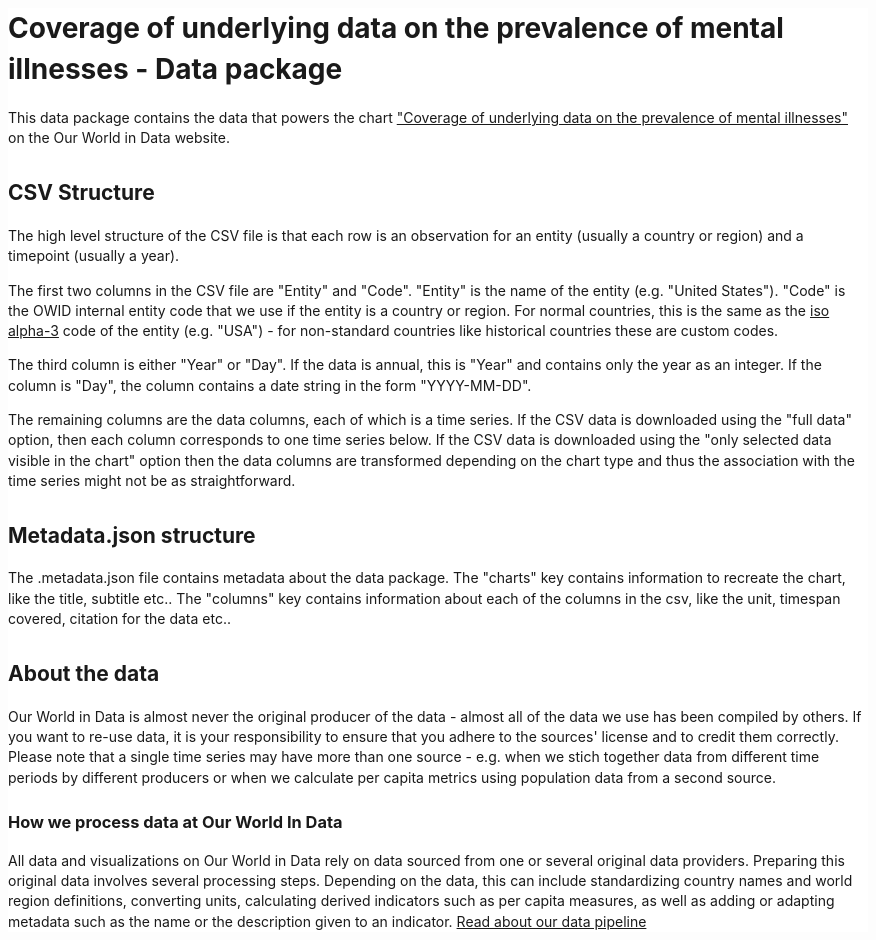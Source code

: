 # Coverage of underlying data on the prevalence of mental illnesses - Data package

This data package contains the data that powers the chart ["Coverage of underlying data on the prevalence of mental illnesses"](https://ourworldindata.org/grapher/adult-population-covered-in-primary-data-on-the-prevalence-of-mental-illnesses?v=1&csvType=full&useColumnShortNames=false) on the Our World in Data website.

## CSV Structure

The high level structure of the CSV file is that each row is an observation for an entity (usually a country or region) and a timepoint (usually a year).

The first two columns in the CSV file are "Entity" and "Code". "Entity" is the name of the entity (e.g. "United States"). "Code" is the OWID internal entity code that we use if the entity is a country or region. For normal countries, this is the same as the [iso alpha-3](https://en.wikipedia.org/wiki/ISO_3166-1_alpha-3) code of the entity (e.g. "USA") - for non-standard countries like historical countries these are custom codes.

The third column is either "Year" or "Day". If the data is annual, this is "Year" and contains only the year as an integer. If the column is "Day", the column contains a date string in the form "YYYY-MM-DD".

The remaining columns are the data columns, each of which is a time series. If the CSV data is downloaded using the "full data" option, then each column corresponds to one time series below. If the CSV data is downloaded using the "only selected data visible in the chart" option then the data columns are transformed depending on the chart type and thus the association with the time series might not be as straightforward.

## Metadata.json structure

The .metadata.json file contains metadata about the data package. The "charts" key contains information to recreate the chart, like the title, subtitle etc.. The "columns" key contains information about each of the columns in the csv, like the unit, timespan covered, citation for the data etc..

## About the data

Our World in Data is almost never the original producer of the data - almost all of the data we use has been compiled by others. If you want to re-use data, it is your responsibility to ensure that you adhere to the sources' license and to credit them correctly. Please note that a single time series may have more than one source - e.g. when we stich together data from different time periods by different producers or when we calculate per capita metrics using population data from a second source.

### How we process data at Our World In Data
All data and visualizations on Our World in Data rely on data sourced from one or several original data providers. Preparing this original data involves several processing steps. Depending on the data, this can include standardizing country names and world region definitions, converting units, calculating derived indicators such as per capita measures, as well as adding or adapting metadata such as the name or the description given to an indicator.
[Read about our data pipeline](https://docs.owid.io/projects/etl/)
